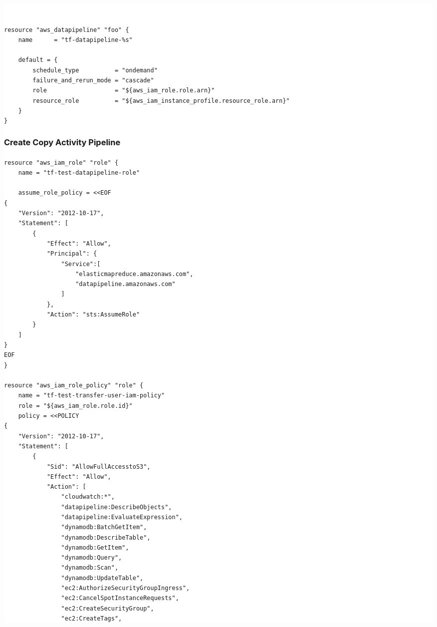 ```hcl


resource "aws_datapipeline" "foo" {
	name      = "tf-datapipeline-%s"

	default = {
		schedule_type          = "ondemand"
		failure_and_rerun_mode = "cascade"
		role                   = "${aws_iam_role.role.arn}"
		resource_role          = "${aws_iam_instance_profile.resource_role.arn}"
	}
}
```

### Create Copy Activity Pipeline

```hcl
resource "aws_iam_role" "role" {
	name = "tf-test-datapipeline-role"
	  
	assume_role_policy = <<EOF
{
	"Version": "2012-10-17",
	"Statement": [
		{
			"Effect": "Allow",
			"Principal": {
				"Service":[
					"elasticmapreduce.amazonaws.com",
					"datapipeline.amazonaws.com"
				]
			},
			"Action": "sts:AssumeRole"
		}
	]
}
EOF
}

resource "aws_iam_role_policy" "role" {
	name = "tf-test-transfer-user-iam-policy"
	role = "${aws_iam_role.role.id}"
	policy = <<POLICY
{
	"Version": "2012-10-17",
	"Statement": [
		{
			"Sid": "AllowFullAccesstoS3",
			"Effect": "Allow",
			"Action": [
				"cloudwatch:*",
				"datapipeline:DescribeObjects",
				"datapipeline:EvaluateExpression",
				"dynamodb:BatchGetItem",
				"dynamodb:DescribeTable",
				"dynamodb:GetItem",
				"dynamodb:Query",
				"dynamodb:Scan",
				"dynamodb:UpdateTable",
				"ec2:AuthorizeSecurityGroupIngress",
				"ec2:CancelSpotInstanceRequests",
				"ec2:CreateSecurityGroup",
				"ec2:CreateTags",
```
